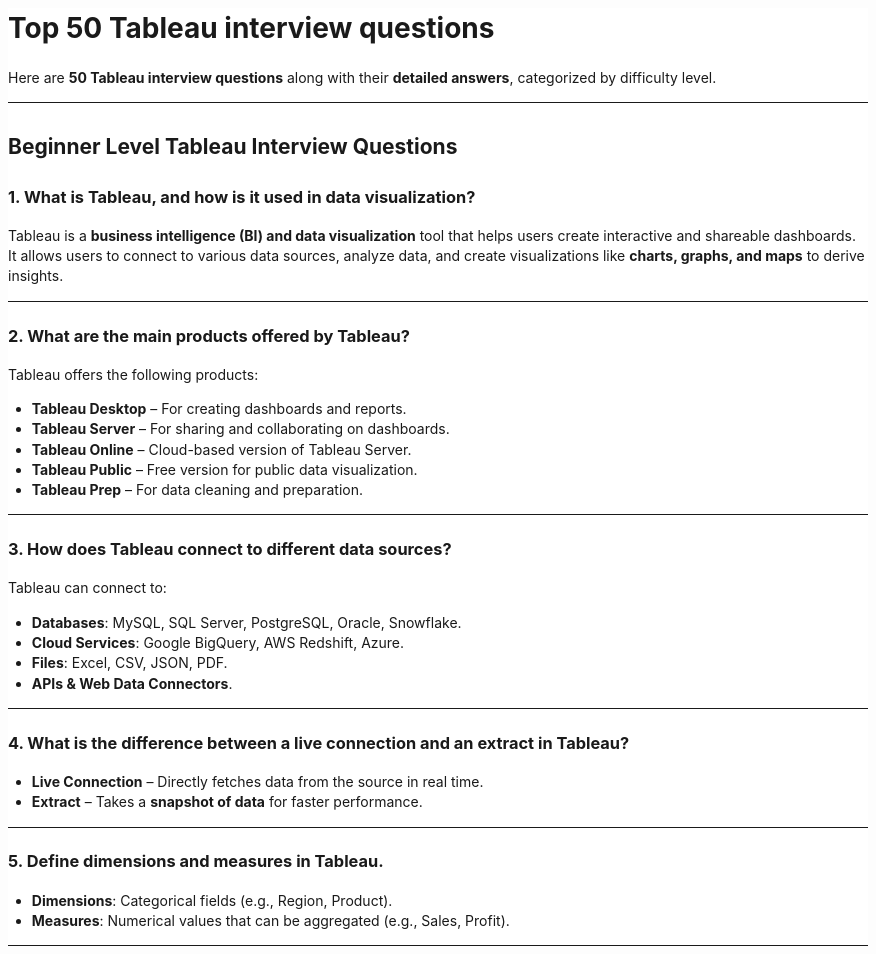 # Top 50 Tableau interview questions

Here are **50 Tableau interview questions** along with their **detailed answers**, categorized by difficulty level.

---

## **Beginner Level Tableau Interview Questions**

### **1. What is Tableau, and how is it used in data visualization?**
Tableau is a **business intelligence (BI) and data visualization** tool that helps users create interactive and shareable dashboards. It allows users to connect to various data sources, analyze data, and create visualizations like **charts, graphs, and maps** to derive insights.

---

### **2. What are the main products offered by Tableau?**
Tableau offers the following products:
- **Tableau Desktop** – For creating dashboards and reports.
- **Tableau Server** – For sharing and collaborating on dashboards.
- **Tableau Online** – Cloud-based version of Tableau Server.
- **Tableau Public** – Free version for public data visualization.
- **Tableau Prep** – For data cleaning and preparation.

---

### **3. How does Tableau connect to different data sources?**
Tableau can connect to:
- **Databases**: MySQL, SQL Server, PostgreSQL, Oracle, Snowflake.
- **Cloud Services**: Google BigQuery, AWS Redshift, Azure.
- **Files**: Excel, CSV, JSON, PDF.
- **APIs & Web Data Connectors**.

---

### **4. What is the difference between a live connection and an extract in Tableau?**
- **Live Connection** – Directly fetches data from the source in real time.
- **Extract** – Takes a **snapshot of data** for faster performance.

---

### **5. Define dimensions and measures in Tableau.**
- **Dimensions**: Categorical fields (e.g., Region, Product).
- **Measures**: Numerical values that can be aggregated (e.g., Sales, Profit).

---
